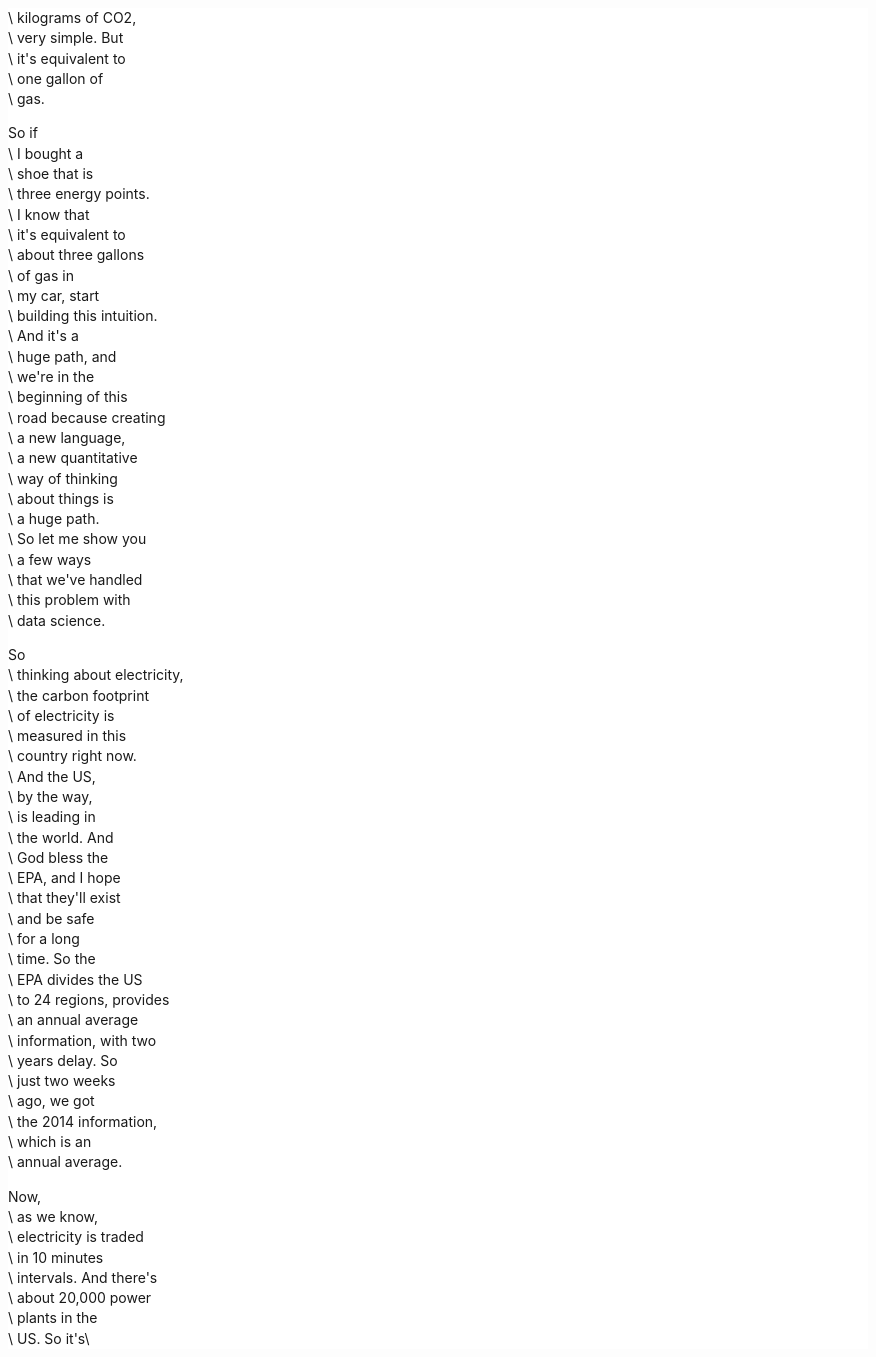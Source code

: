   \ <span m='691220'>kilograms</span> <span m='691730'>of</span> <span m='691850'>CO2,</span>\
  \ <span m='692660'>very</span> <span m='692900'>simple.</span> <span m='693680'>But</span>\
  \ <span m='693890'>it's</span> <span m='694040'>equivalent</span> <span m='694520'>to</span>\
  \ <span m='694640'>one</span> <span m='694850'>gallon</span> <span m='695150'>of</span>\
  \ <span m='695240'>gas.</span> </p><p><span m='696200'>So</span> <span m='699410'>if</span>\
  \ <span m='699590'>I</span> <span m='699680'>bought</span> <span m='699920'>a</span>\
  \ <span m='699980'>shoe</span> <span m='700940'>that</span> <span m='701090'>is</span>\
  \ <span m='701240'>three</span> <span m='701450'>energy</span> <span m='701780'>points.</span>\
  \ <span m='702210'>I</span> <span m='702310'>know</span> <span m='702320'>that</span>\
  \ <span m='702560'>it's</span> <span m='702710'>equivalent</span> <span m='703100'>to</span>\
  \ <span m='703190'>about</span> <span m='703400'>three</span> <span m='703610'>gallons</span>\
  \ <span m='703910'>of</span> <span m='704030'>gas</span> <span m='704240'>in</span>\
  \ <span m='704330'>my</span> <span m='704480'>car,</span> <span m='705080'>start</span>\
  \ <span m='705770'>building</span> <span m='706130'>this</span> <span m='706310'>intuition.</span>\
  \ <span m='707180'>And</span> <span m='707270'>it's</span> <span m='707450'>a</span>\
  \ <span m='707510'>huge</span> <span m='707870'>path,</span> <span m='708410'>and</span>\
  \ <span m='708530'>we're</span> <span m='708740'>in</span> <span m='708830'>the</span>\
  \ <span m='708920'>beginning</span> <span m='709280'>of</span> <span m='709370'>this</span>\
  \ <span m='709580'>road</span> <span m='709880'>because</span> <span m='710570'>creating</span>\
  \ <span m='711050'>a</span> <span m='711110'>new</span> <span m='711470'>language,</span>\
  \ <span m='712050'>a</span> <span m='712150'>new</span> <span m='712550'>quantitative</span>\
  \ <span m='713180'>way</span> <span m='713360'>of</span> <span m='713450'>thinking</span>\
  \ <span m='713840'>about</span> <span m='714110'>things</span> <span m='714770'>is</span>\
  \ <span m='714950'>a</span> <span m='715040'>huge</span> <span m='715460'>path.</span>\
  \ <span m='716310'>So let me</span> <span m='716510'>show</span> <span m='716720'>you</span>\
  \ <span m='718270'>a</span> <span m='718370'>few</span> <span m='718580'>ways</span>\
  \ <span m='718940'>that</span> <span m='719120'>we've</span> <span m='719360'>handled</span>\
  \ <span m='719750'>this</span> <span m='720380'>problem</span> <span m='721170'>with</span>\
  \ <span m='721370'>data</span> <span m='721520'>science.</span> </p><p><span m='723890'>So</span>\
  \ <span m='724250'>thinking</span> <span m='724550'>about</span> <span m='724850'>electricity,</span>\
  \ <span m='727250'>the</span> <span m='727370'>carbon</span> <span m='727670'>footprint</span>\
  \ <span m='727940'>of</span> <span m='728060'>electricity</span> <span m='728480'>is</span>\
  \ <span m='728660'>measured</span> <span m='729050'>in</span> <span m='729170'>this</span>\
  \ <span m='729410'>country</span> <span m='730280'>right</span> <span m='730550'>now.</span>\
  \ <span m='731090'>And</span> <span m='731210'>the</span> <span m='731300'>US,</span>\
  \ <span m='731540'>by</span> <span m='731630'>the</span> <span m='731690'>way,</span>\
  \ <span m='731810'>is</span> <span m='731930'>leading</span> <span m='732260'>in</span>\
  \ <span m='732350'>the</span> <span m='732440'>world.</span> <span m='733400'>And</span>\
  \ <span m='733670'>God</span> <span m='733910'>bless</span> <span m='734210'>the</span>\
  \ <span m='734300'>EPA,</span> <span m='734660'>and I</span> <span m='734810'>hope</span>\
  \ <span m='734990'>that</span> <span m='735140'>they'll</span> <span m='735280'>exist</span>\
  \ <span m='735650'>and</span> <span m='735770'>be</span> <span m='736190'>safe</span>\
  \ <span m='736520'>for</span> <span m='738740'>a</span> <span m='738770'>long</span>\
  \ <span m='739010'>time.</span> <span m='739770'>So</span> <span m='739910'>the\
  \ EPA</span> <span m='740630'>divides</span> <span m='742010'>the</span> <span m='742190'>US</span>\
  \ <span m='742530'>to 24</span> <span m='743180'>regions,</span> <span m='744380'>provides</span>\
  \ <span m='745460'>an</span> <span m='745950'>annual</span> <span m='746420'>average</span>\
  \ <span m='747110'>information,</span> <span m='748280'>with</span> <span m='748460'>two</span>\
  \ <span m='748640'>years</span> <span m='748910'>delay.</span> <span m='749600'>So</span>\
  \ <span m='749780'>just</span> <span m='749990'>two</span> <span m='750140'>weeks</span>\
  \ <span m='750380'>ago,</span> <span m='750620'>we</span> <span m='750740'>got</span>\
  \ <span m='751040'>the</span> <span m='751160'>2014</span> <span m='752280'>information,</span>\
  \ <span m='753020'>which</span> <span m='753230'>is</span> <span m='753410'>an</span>\
  \ <span m='753560'>annual</span> <span m='753890'>average.</span> </p><p><span m='754740'>Now,</span>\
  \ <span m='754790'>as</span> <span m='754910'>we</span> <span m='755000'>know,</span>\
  \ <span m='755150'>electricity</span> <span m='755840'>is</span> <span m='755990'>traded</span>\
  \ <span m='756410'>in</span> <span m='756560'>10</span> <span m='756830'>minutes</span>\
  \ <span m='757190'>intervals.</span> <span m='759580'>And</span> <span m='759770'>there's</span>\
  \ <span m='759980'>about</span> <span m='760250'>20,000</span> <span m='761450'>power</span>\
  \ <span m='761650'>plants</span> <span m='761960'>in</span> <span m='762050'>the</span>\
  \ <span m='762140'>US.</span> <span m='762350'>So</span> <span m='762500'>it's</span>\